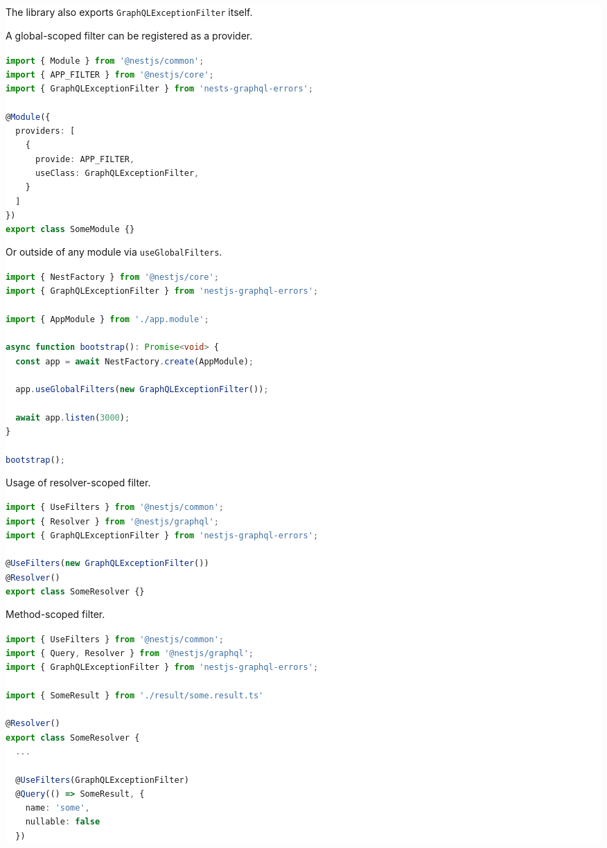 The library also exports `GraphQLExceptionFilter` itself.

A global-scoped filter can be registered as a provider.

```ts filename="modules/some/some.module.ts"
import { Module } from '@nestjs/common';
import { APP_FILTER } from '@nestjs/core';
import { GraphQLExceptionFilter } from 'nests-graphql-errors';

@Module({
  providers: [
    {
      provide: APP_FILTER,
      useClass: GraphQLExceptionFilter,
    }
  ]
})
export class SomeModule {}
```

Or outside of any module via `useGlobalFilters`.

```ts filename="main.ts"
import { NestFactory } from '@nestjs/core';
import { GraphQLExceptionFilter } from 'nestjs-graphql-errors';

import { AppModule } from './app.module';

async function bootstrap(): Promise<void> {
  const app = await NestFactory.create(AppModule);

  app.useGlobalFilters(new GraphQLExceptionFilter());

  await app.listen(3000);
}

bootstrap();
```

Usage of resolver-scoped filter.

```ts filename="modules/some/presentation/some.resolver.ts"
import { UseFilters } from '@nestjs/common';
import { Resolver } from '@nestjs/graphql';
import { GraphQLExceptionFilter } from 'nestjs-graphql-errors';

@UseFilters(new GraphQLExceptionFilter())
@Resolver()
export class SomeResolver {}
```

Method-scoped filter.

```ts filename="modules/some/presentation/some.resolver.ts"
import { UseFilters } from '@nestjs/common';
import { Query, Resolver } from '@nestjs/graphql';
import { GraphQLExceptionFilter } from 'nestjs-graphql-errors';

import { SomeResult } from './result/some.result.ts'

@Resolver()
export class SomeResolver {
  ...

  @UseFilters(GraphQLExceptionFilter)
  @Query(() => SomeResult, {
    name: 'some',
    nullable: false
  })
```